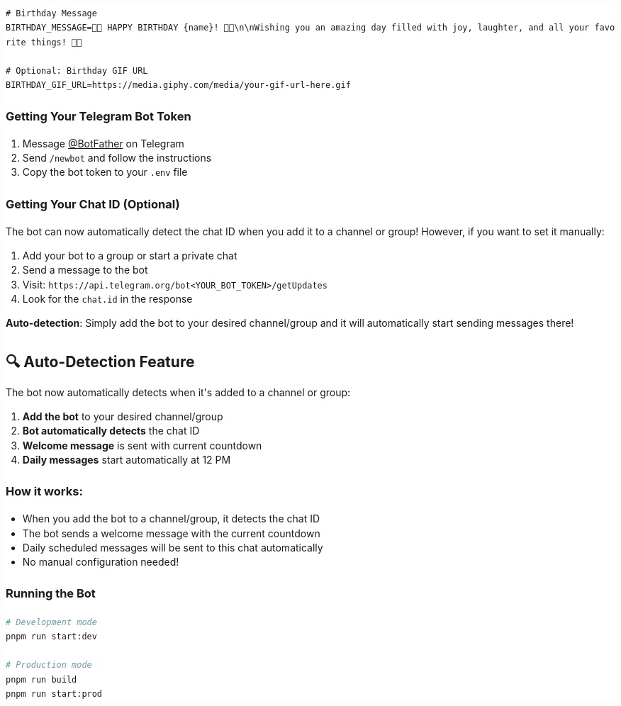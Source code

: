   ```env
   # Birthday Message
   BIRTHDAY_MESSAGE=🎉🎂 HAPPY BIRTHDAY {name}! 🎂🎉\n\nWishing you an amazing day filled with joy, laughter, and all your favorite things! 🎁✨

   # Optional: Birthday GIF URL
   BIRTHDAY_GIF_URL=https://media.giphy.com/media/your-gif-url-here.gif
   ```

### Getting Your Telegram Bot Token

1. Message [@BotFather](https://t.me/botfather) on Telegram
2. Send `/newbot` and follow the instructions
3. Copy the bot token to your `.env` file

### Getting Your Chat ID (Optional)

The bot can now automatically detect the chat ID when you add it to a channel or group! However, if you want to set it manually:

1. Add your bot to a group or start a private chat
2. Send a message to the bot
3. Visit: `https://api.telegram.org/bot<YOUR_BOT_TOKEN>/getUpdates`
4. Look for the `chat.id` in the response

**Auto-detection**: Simply add the bot to your desired channel/group and it will automatically start sending messages there!

## 🔍 Auto-Detection Feature

The bot now automatically detects when it's added to a channel or group:

1. **Add the bot** to your desired channel/group
2. **Bot automatically detects** the chat ID
3. **Welcome message** is sent with current countdown
4. **Daily messages** start automatically at 12 PM

### How it works:
- When you add the bot to a channel/group, it detects the chat ID
- The bot sends a welcome message with the current countdown
- Daily scheduled messages will be sent to this chat automatically
- No manual configuration needed!

### Running the Bot

```bash
# Development mode
pnpm run start:dev

# Production mode
pnpm run build
pnpm run start:prod
```
